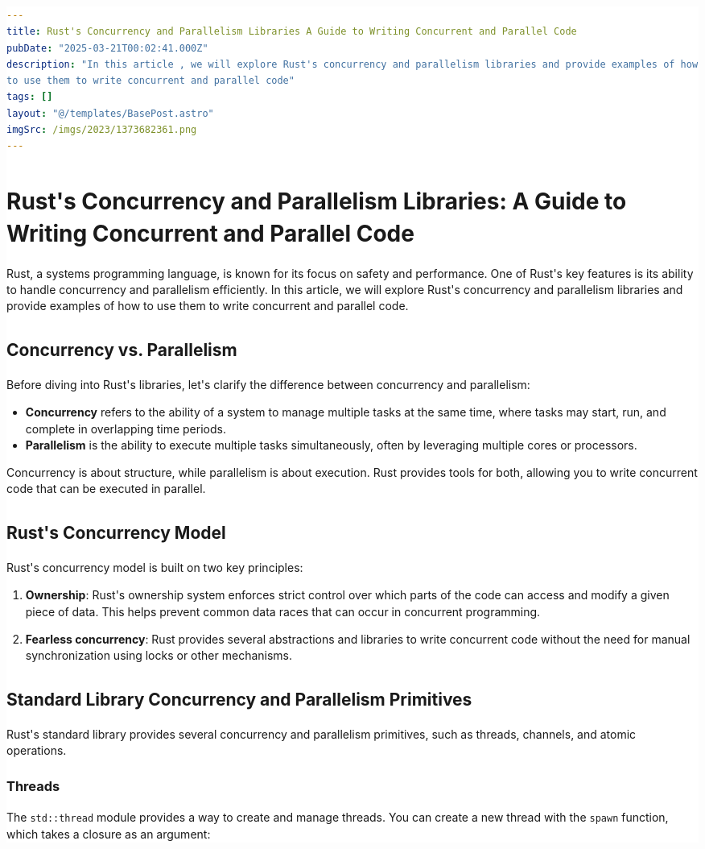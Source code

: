```yaml
---
title: Rust's Concurrency and Parallelism Libraries A Guide to Writing Concurrent and Parallel Code
pubDate: "2025-03-21T00:02:41.000Z"
description: "In this article , we will explore Rust's concurrency and parallelism libraries and provide examples of how to use them to write concurrent and parallel code"
tags: []
layout: "@/templates/BasePost.astro"
imgSrc: /imgs/2023/1373682361.png
---
```

# Rust's Concurrency and Parallelism Libraries: A Guide to Writing Concurrent and Parallel Code

Rust, a systems programming language, is known for its focus on safety and performance. One of Rust's key features is its ability to handle concurrency and parallelism efficiently. In this article, we will explore Rust's concurrency and parallelism libraries and provide examples of how to use them to write concurrent and parallel code.

## Concurrency vs. Parallelism

Before diving into Rust's libraries, let's clarify the difference between concurrency and parallelism:

- **Concurrency** refers to the ability of a system to manage multiple tasks at the same time, where tasks may start, run, and complete in overlapping time periods.
- **Parallelism** is the ability to execute multiple tasks simultaneously, often by leveraging multiple cores or processors.

Concurrency is about structure, while parallelism is about execution. Rust provides tools for both, allowing you to write concurrent code that can be executed in parallel.

## Rust's Concurrency Model

Rust's concurrency model is built on two key principles:

1. **Ownership**: Rust's ownership system enforces strict control over which parts of the code can access and modify a given piece of data. This helps prevent common data races that can occur in concurrent programming.

2. **Fearless concurrency**: Rust provides several abstractions and libraries to write concurrent code without the need for manual synchronization using locks or other mechanisms.

## Standard Library Concurrency and Parallelism Primitives

Rust's standard library provides several concurrency and parallelism primitives, such as threads, channels, and atomic operations.

### Threads

The `std::thread` module provides a way to create and manage threads. You can create a new thread with the `spawn` function, which takes a closure as an argument:
